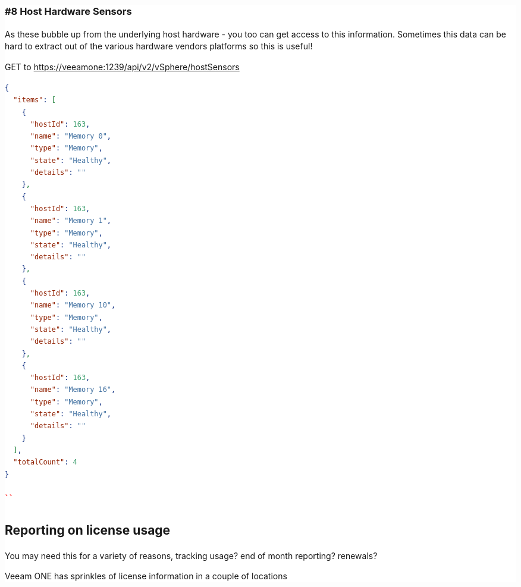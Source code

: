 ### #8 Host Hardware Sensors

As these bubble up from the underlying host hardware - you too can get access to this information. Sometimes this data can be hard to extract out of the various hardware vendors platforms so this is useful!

GET to [https://veeamone:1239/api/v2/vSphere/hostSensors](https://veeamone:1239/api/v2/vSphere/hostSensors)

```json
{
  "items": [
    {
      "hostId": 163,
      "name": "Memory 0",
      "type": "Memory",
      "state": "Healthy",
      "details": ""
    },
    {
      "hostId": 163,
      "name": "Memory 1",
      "type": "Memory",
      "state": "Healthy",
      "details": ""
    },
    {
      "hostId": 163,
      "name": "Memory 10",
      "type": "Memory",
      "state": "Healthy",
      "details": ""
    },
    {
      "hostId": 163,
      "name": "Memory 16",
      "type": "Memory",
      "state": "Healthy",
      "details": ""
    }
  ],
  "totalCount": 4
}

``
```

## Reporting on license usage

You may need this for a variety of reasons, tracking usage? end of month reporting? renewals?

Veeam ONE has sprinkles of license information in a couple of locations

